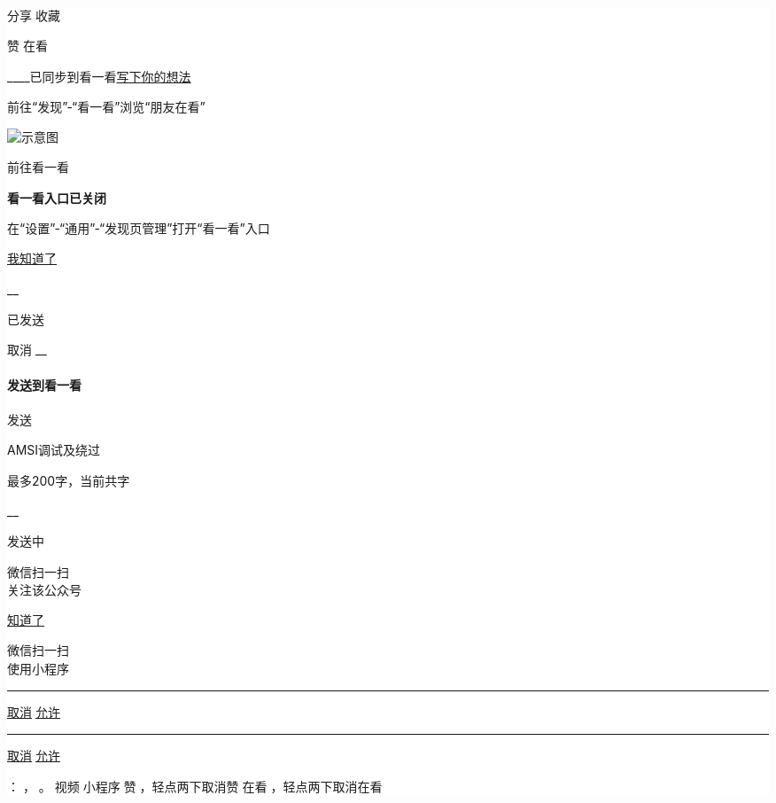 分享 收藏

赞 在看

____已同步到看一看[写下你的想法](javascript:;)

前往“发现”-“看一看”浏览“朋友在看”

![示意图](//res.wx.qq.com/mmbizwap/zh_CN/htmledition/images/pic/appmsg/pic_like_comment55871f.png)

前往看一看

**看一看入口已关闭**

在“设置”-“通用”-“发现页管理”打开“看一看”入口

[我知道了](javascript:;)

__

已发送

取消 __

####  发送到看一看

发送

AMSI调试及绕过

最多200字，当前共字

__

发送中

微信扫一扫  
关注该公众号

[知道了](javascript:;)

微信扫一扫  
使用小程序

****

[取消](javascript:void\(0\);) [允许](javascript:void\(0\);)

****

[取消](javascript:void\(0\);) [允许](javascript:void\(0\);)

： ， 。 视频 小程序 赞 ，轻点两下取消赞 在看 ，轻点两下取消在看

